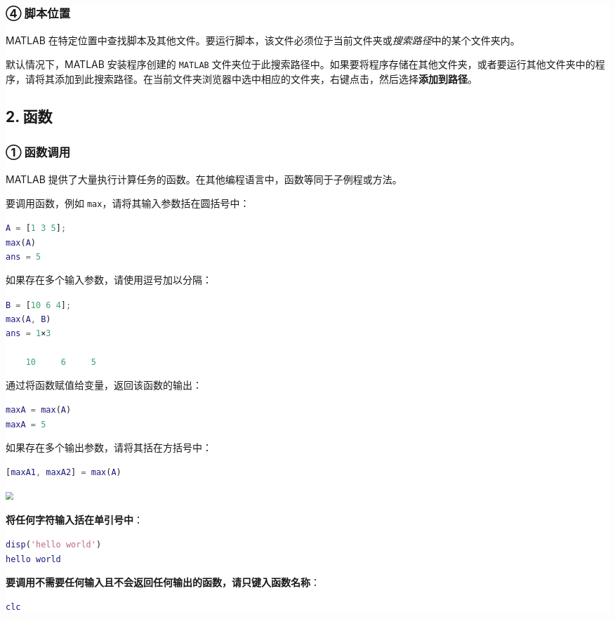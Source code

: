 ### ④ 脚本位置

MATLAB 在特定位置中查找脚本及其他文件。要运行脚本，该文件必须位于当前文件夹或*搜索路径*中的某个文件夹内。

默认情况下，MATLAB 安装程序创建的 `MATLAB` 文件夹位于此搜索路径中。如果要将程序存储在其他文件夹，或者要运行其他文件夹中的程序，请将其添加到此搜索路径。在当前文件夹浏览器中选中相应的文件夹，右键点击，然后选择**添加到路径**。

## 2. 函数

### ① 函数调用

MATLAB 提供了大量执行计算任务的函数。在其他编程语言中，函数等同于子例程或方法。

要调用函数，例如 `max`，请将其输入参数括在圆括号中：

```matlab
A = [1 3 5];
max(A)
ans = 5
```

如果存在多个输入参数，请使用逗号加以分隔：

```matlab
B = [10 6 4];
max(A, B)
ans = 1×3

    10     6     5
```

通过将函数赋值给变量，返回该函数的输出：

```matlab
maxA = max(A)
maxA = 5
```

如果存在多个输出参数，请将其括在方括号中：

```matlab
[maxA1, maxA2] = max(A)
```

<img src="https://cs-wiki.oss-cn-shanghai.aliyuncs.com/img/20201022111127.png" style="zoom: 67%;" />

**将任何字符输入括在单引号中**：

```matlab
disp('hello world')
hello world
```

**要调用不需要任何输入且不会返回任何输出的函数，请只键入函数名称**：

```matlab
clc
```
